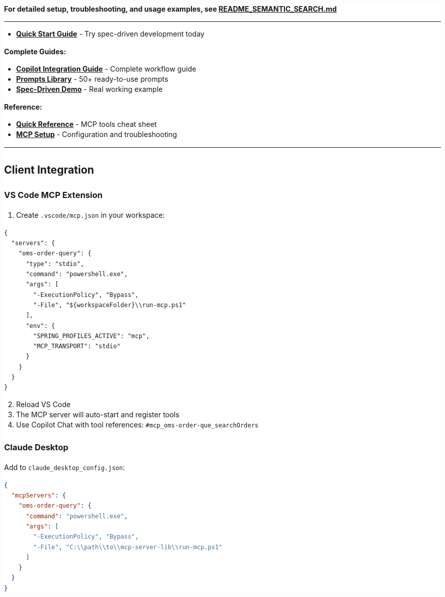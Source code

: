 **For detailed setup, troubleshooting, and usage examples, see [README_SEMANTIC_SEARCH.md](README_SEMANTIC_SEARCH.md)**

---
- **[Quick Start Guide](docs/QUICK_START_GUIDE.md)** - Try spec-driven development today

**Complete Guides:**
- **[Copilot Integration Guide](docs/COPILOT_KNOWLEDGE_INTEGRATION_GUIDE.md)** - Complete workflow guide
- **[Prompts Library](docs/COPILOT_PROMPTS_LIBRARY.md)** - 50+ ready-to-use prompts
- **[Spec-Driven Demo](docs/SPEC_DRIVEN_DEMO.md)** - Real working example

**Reference:**
- **[Quick Reference](docs/QUICK_REFERENCE.md)** - MCP tools cheat sheet
- **[MCP Setup](docs/MCP.md)** - Configuration and troubleshooting

---

## Client Integration

### VS Code MCP Extension

1. Create `.vscode/mcp.json` in your workspace:
```jsonc
{
  "servers": {
    "oms-order-query": {
      "type": "stdio",
      "command": "powershell.exe",
      "args": [
        "-ExecutionPolicy", "Bypass",
        "-File", "${workspaceFolder}\\run-mcp.ps1"
      ],
      "env": {
        "SPRING_PROFILES_ACTIVE": "mcp",
        "MCP_TRANSPORT": "stdio"
      }
    }
  }
}
```

2. Reload VS Code
3. The MCP server will auto-start and register tools
4. Use Copilot Chat with tool references: `#mcp_oms-order-que_searchOrders`

### Claude Desktop

Add to `claude_desktop_config.json`:
```json
{
  "mcpServers": {
    "oms-order-query": {
      "command": "powershell.exe",
      "args": [
        "-ExecutionPolicy", "Bypass",
        "-File", "C:\\path\\to\\mcp-server-lib\\run-mcp.ps1"
      ]
    }
  }
}
```
